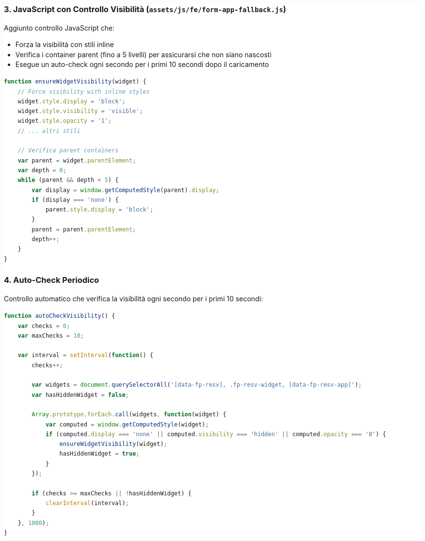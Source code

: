 ### 3. JavaScript con Controllo Visibilità (`assets/js/fe/form-app-fallback.js`)
Aggiunto controllo JavaScript che:
- Forza la visibilità con stili inline
- Verifica i container parent (fino a 5 livelli) per assicurarsi che non siano nascosti
- Esegue un auto-check ogni secondo per i primi 10 secondi dopo il caricamento

```javascript
function ensureWidgetVisibility(widget) {
    // Force visibility with inline styles
    widget.style.display = 'block';
    widget.style.visibility = 'visible';
    widget.style.opacity = '1';
    // ... altri stili
    
    // Verifica parent containers
    var parent = widget.parentElement;
    var depth = 0;
    while (parent && depth < 5) {
        var display = window.getComputedStyle(parent).display;
        if (display === 'none') {
            parent.style.display = 'block';
        }
        parent = parent.parentElement;
        depth++;
    }
}
```

### 4. Auto-Check Periodico
Controllo automatico che verifica la visibilità ogni secondo per i primi 10 secondi:

```javascript
function autoCheckVisibility() {
    var checks = 0;
    var maxChecks = 10;
    
    var interval = setInterval(function() {
        checks++;
        
        var widgets = document.querySelectorAll('[data-fp-resv], .fp-resv-widget, [data-fp-resv-app]');
        var hasHiddenWidget = false;
        
        Array.prototype.forEach.call(widgets, function(widget) {
            var computed = window.getComputedStyle(widget);
            if (computed.display === 'none' || computed.visibility === 'hidden' || computed.opacity === '0') {
                ensureWidgetVisibility(widget);
                hasHiddenWidget = true;
            }
        });
        
        if (checks >= maxChecks || !hasHiddenWidget) {
            clearInterval(interval);
        }
    }, 1000);
}
```
